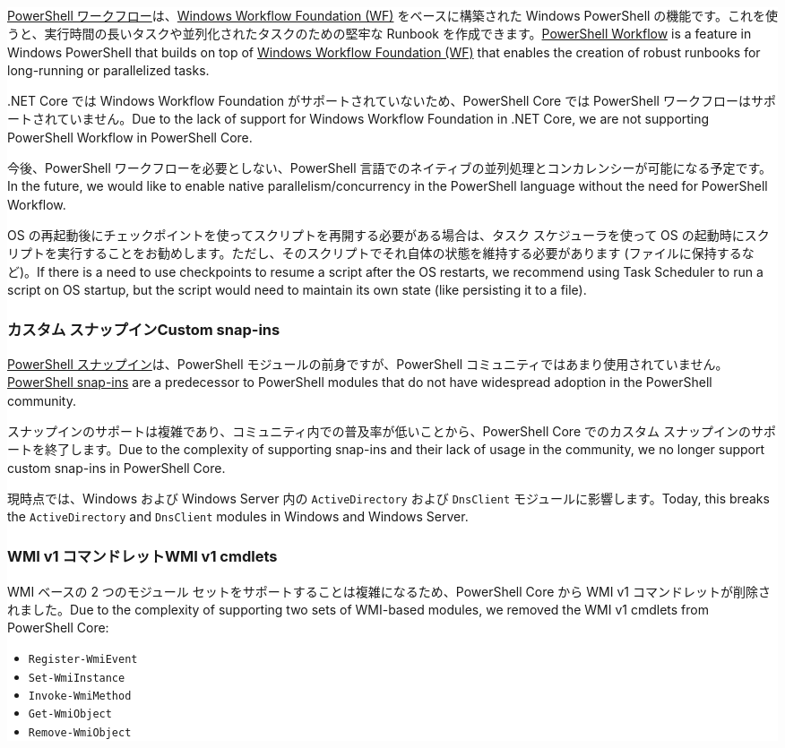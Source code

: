 <span data-ttu-id="8d354-115">[PowerShell ワークフロー][workflow]は、[Windows Workflow Foundation (WF)][workflow-foundation] をベースに構築された Windows PowerShell の機能です。これを使うと、実行時間の長いタスクや並列化されたタスクのための堅牢な Runbook を作成できます。</span><span class="sxs-lookup"><span data-stu-id="8d354-115">[PowerShell Workflow][workflow] is a feature in Windows PowerShell that builds on top of [Windows Workflow Foundation (WF)][workflow-foundation] that enables the creation of robust runbooks for long-running or parallelized tasks.</span></span>

<span data-ttu-id="8d354-116">.NET Core では Windows Workflow Foundation がサポートされていないため、PowerShell Core では PowerShell ワークフローはサポートされていません。</span><span class="sxs-lookup"><span data-stu-id="8d354-116">Due to the lack of support for Windows Workflow Foundation in .NET Core, we are not supporting PowerShell Workflow in PowerShell Core.</span></span>

<span data-ttu-id="8d354-117">今後、PowerShell ワークフローを必要としない、PowerShell 言語でのネイティブの並列処理とコンカレンシーが可能になる予定です。</span><span class="sxs-lookup"><span data-stu-id="8d354-117">In the future, we would like to enable native parallelism/concurrency in the PowerShell language without the need for PowerShell Workflow.</span></span>

<span data-ttu-id="8d354-118">OS の再起動後にチェックポイントを使ってスクリプトを再開する必要がある場合は、タスク スケジューラを使って OS の起動時にスクリプトを実行することをお勧めします。ただし、そのスクリプトでそれ自体の状態を維持する必要があります (ファイルに保持するなど)。</span><span class="sxs-lookup"><span data-stu-id="8d354-118">If there is a need to use checkpoints to resume a script after the OS restarts, we recommend using Task Scheduler to run a script on OS startup, but the script would need to maintain its own state (like persisting it to a file).</span></span>

[workflow]: /powershell/scripting/components/workflows-guide
[workflow-foundation]: https://docs.microsoft.com/dotnet/framework/windows-workflow-foundation/

### <a name="custom-snap-ins"></a><span data-ttu-id="8d354-119">カスタム スナップイン</span><span class="sxs-lookup"><span data-stu-id="8d354-119">Custom snap-ins</span></span>

<span data-ttu-id="8d354-120">[PowerShell スナップイン][snapin]は、PowerShell モジュールの前身ですが、PowerShell コミュニティではあまり使用されていません。</span><span class="sxs-lookup"><span data-stu-id="8d354-120">[PowerShell snap-ins][snapin] are a predecessor to PowerShell modules that do not have widespread adoption in the PowerShell community.</span></span>

<span data-ttu-id="8d354-121">スナップインのサポートは複雑であり、コミュニティ内での普及率が低いことから、PowerShell Core でのカスタム スナップインのサポートを終了します。</span><span class="sxs-lookup"><span data-stu-id="8d354-121">Due to the complexity of supporting snap-ins and their lack of usage in the community, we no longer support custom snap-ins in PowerShell Core.</span></span>

<span data-ttu-id="8d354-122">現時点では、Windows および Windows Server 内の `ActiveDirectory` および `DnsClient` モジュールに影響します。</span><span class="sxs-lookup"><span data-stu-id="8d354-122">Today, this breaks the `ActiveDirectory` and `DnsClient` modules in Windows and Windows Server.</span></span>

[snapin]: https://docs.microsoft.com/powershell/module/microsoft.powershell.core/about/about_pssnapins

### <a name="wmi-v1-cmdlets"></a><span data-ttu-id="8d354-123">WMI v1 コマンドレット</span><span class="sxs-lookup"><span data-stu-id="8d354-123">WMI v1 cmdlets</span></span>

<span data-ttu-id="8d354-124">WMI ベースの 2 つのモジュール セットをサポートすることは複雑になるため、PowerShell Core から WMI v1 コマンドレットが削除されました。</span><span class="sxs-lookup"><span data-stu-id="8d354-124">Due to the complexity of supporting two sets of WMI-based modules, we removed the WMI v1 cmdlets from PowerShell Core:</span></span>

- `Register-WmiEvent`
- `Set-WmiInstance`
- `Invoke-WmiMethod`
- `Get-WmiObject`
- `Remove-WmiObject`


[runspaceconfig]: https://docs.microsoft.com/dotnet/api/system.management.automation.runspaces.runspaceconfiguration
[iss]: https://docs.microsoft.com/dotnet/api/system.management.automation.runspaces.initialsessionstate
